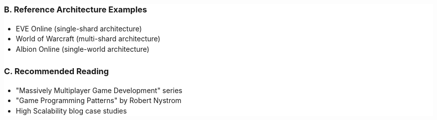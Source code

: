 ### B. Reference Architecture Examples
- EVE Online (single-shard architecture)
- World of Warcraft (multi-shard architecture)
- Albion Online (single-world architecture)

### C. Recommended Reading
- "Massively Multiplayer Game Development" series
- "Game Programming Patterns" by Robert Nystrom
- High Scalability blog case studies